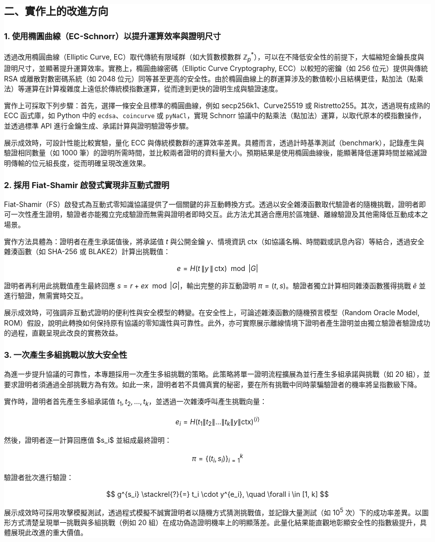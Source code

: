 
## 二、實作上的改進方向

### 1. 使用橢圓曲線（EC-Schnorr）以提升運算效率與證明尺寸

透過改用橢圓曲線（Elliptic Curve, EC）取代傳統有限域群（如大質數模數群 $\mathbb{Z}_p^*$），可以在不降低安全性的前提下，大幅縮短金鑰長度與證明尺寸，並顯著提升運算效率。實務上，橢圓曲線密碼（Elliptic Curve Cryptography, ECC）以較短的密鑰（如 256 位元）提供與傳統 RSA 或離散對數密碼系統（如 2048 位元）同等甚至更高的安全性。由於橢圓曲線上的群運算涉及的數值較小且結構更佳，點加法（點乘法）等運算在計算複雜度上遠低於傳統模指數運算，從而達到更快的證明生成與驗證速度。

實作上可採取下列步驟：首先，選擇一條安全且標準的橢圓曲線，例如 secp256k1、Curve25519 或 Ristretto255。其次，透過現有成熟的 ECC 函式庫，如 Python 中的 `ecdsa`、`coincurve` 或 `pyNaCl`，實現 Schnorr 協議中的點乘法（點加法）運算，以取代原本的模指數操作，並透過標準 API 進行金鑰生成、承諾計算與證明驗證等步驟。

展示成效時，可設計性能比較實驗，量化 ECC 與傳統模數群的運算效率差異。具體而言，透過計時基準測試（benchmark），記錄產生與驗證相同數量（如 1000 筆）的證明所需時間，並比較兩者證明的資料量大小。預期結果是使用橢圓曲線後，能顯著降低運算時間並縮減證明傳輸的位元組長度，從而明確呈現改進效果。

### 2. 採用 Fiat-Shamir 啟發式實現非互動式證明

Fiat-Shamir（FS）啟發式為互動式零知識協議提供了一個關鍵的非互動轉換方式。透過以安全雜湊函數取代驗證者的隨機挑戰，證明者即可一次性產生證明，驗證者亦能獨立完成驗證而無需與證明者即時交互。此方法尤其適合應用於區塊鏈、離線驗證及其他需降低互動成本之場景。

實作方法具體為：證明者在產生承諾值後，將承諾值 $t$ 與公開金鑰 $y$、情境資訊 $\text{ctx}$（如協議名稱、時間戳或訊息內容）等結合，透過安全雜湊函數（如 SHA-256 或 BLAKE2）計算出挑戰值：

$$
e = H(t \,\| y \,\|\, \text{ctx}) \mod |G|
$$

證明者再利用此挑戰值產生最終回應 $s = r + ex \mod |G|$，輸出完整的非互動證明 $\pi = (t, s)$。驗證者獨立計算相同雜湊函數獲得挑戰 $\tilde{e}$ 並進行驗證，無需實時交互。

展示成效時，可強調非互動式證明的便利性與安全模型的轉變。在安全性上，可論述雜湊函數的隨機預言模型（Random Oracle Model, ROM）假設，說明此轉換如何保持原有協議的零知識性與可靠性。此外，亦可實際展示離線情境下證明者產生證明並由獨立驗證者驗證成功的過程，直觀呈現此改良的實務效益。

### 3. 一次產生多組挑戰以放大安全性

為進一步提升協議的可靠性，本專題採用一次產生多組挑戰的策略。此策略將單一證明流程擴展為並行產生多組承諾與挑戰（如 20 組），並要求證明者須通過全部挑戰方為有效。如此一來，證明者若不具備真實的秘密，要在所有挑戰中同時蒙騙驗證者的機率將呈指數級下降。

實作時，證明者首先產生多組承諾值 $t_1, t_2, \dots, t_k$，並透過一次雜湊呼叫產生挑戰向量：

$$
e_i = H(t_1 \| t_2 \| \dots \| t_k \| y \| \text{ctx})^{\langle i \rangle}
$$

然後，證明者逐一計算回應值 \$s\_i\$ 並組成最終證明：

$$
\pi = \{(t_i, s_i)\}_{i=1}^{k}
$$

驗證者批次進行驗證：

$$
g^{s_i} \stackrel{?}{=} t_i \cdot y^{e_i}, \quad \forall i \in [1, k]
$$

展示成效時可採用攻擊模擬測試，透過程式模擬不誠實證明者以隨機方式猜測挑戰值，並記錄大量測試（如 $10^5$ 次）下的成功率差異。以圖形方式清楚呈現單一挑戰與多組挑戰（例如 20 組）在成功偽造證明機率上的明顯落差。此量化結果能直觀地彰顯安全性的指數級提升，具體展現此改進的重大價值。


[1]: https://link.springer.com/chapter/10.1007/0-387-34805-0_22?utm_source=chatgpt.com "Efficient Identification and Signatures for Smart Cards - SpringerLink"
[2]: https://mit6875.github.io/PAPERS/Fiat-Shamir.pdf?utm_source=chatgpt.com "[PDF] Fiat-Shamir.pdf - How to prove yourself"
[3]: https://www.di.ens.fr/~pointche/Documents/Papers/1996_eurocrypt.pdf?utm_source=chatgpt.com "[PDF] Security Proofs for Signature Schemes"
[4]: https://eprint.iacr.org/2003/034.pdf?utm_source=chatgpt.com "[PDF] On the (In)security of the Fiat-Shamir Paradigm"
[5]: https://www.khoury.northeastern.edu/home/koods/papers/gennaro04batching.pdf?utm_source=chatgpt.com "[PDF] Batching Schnorr Identification Scheme with Applications to Privacy ..."
[6]: https://eprint.iacr.org/2011/368?utm_source=chatgpt.com "High-speed high-security signatures - Cryptology ePrint Archive"
[7]: https://datatracker.ietf.org/doc/html/rfc8032?utm_source=chatgpt.com "RFC 8032 - Edwards-Curve Digital Signature Algorithm (EdDSA)"
[8]: https://datatracker.ietf.org/doc/rfc9496/?utm_source=chatgpt.com "RFC 9496 - The ristretto255 and decaf448 Groups - IETF Datatracker"
[9]: https://dennis-jackson.uk/assets/pdfs/ed25519.pdf?utm_source=chatgpt.com "[PDF] The Provable Security of Ed25519: Theory and Practice"
[10]: https://eprint.iacr.org/2020/1213.pdf?utm_source=chatgpt.com "[PDF] Generic Techniques and Applications to Concrete Soundness"